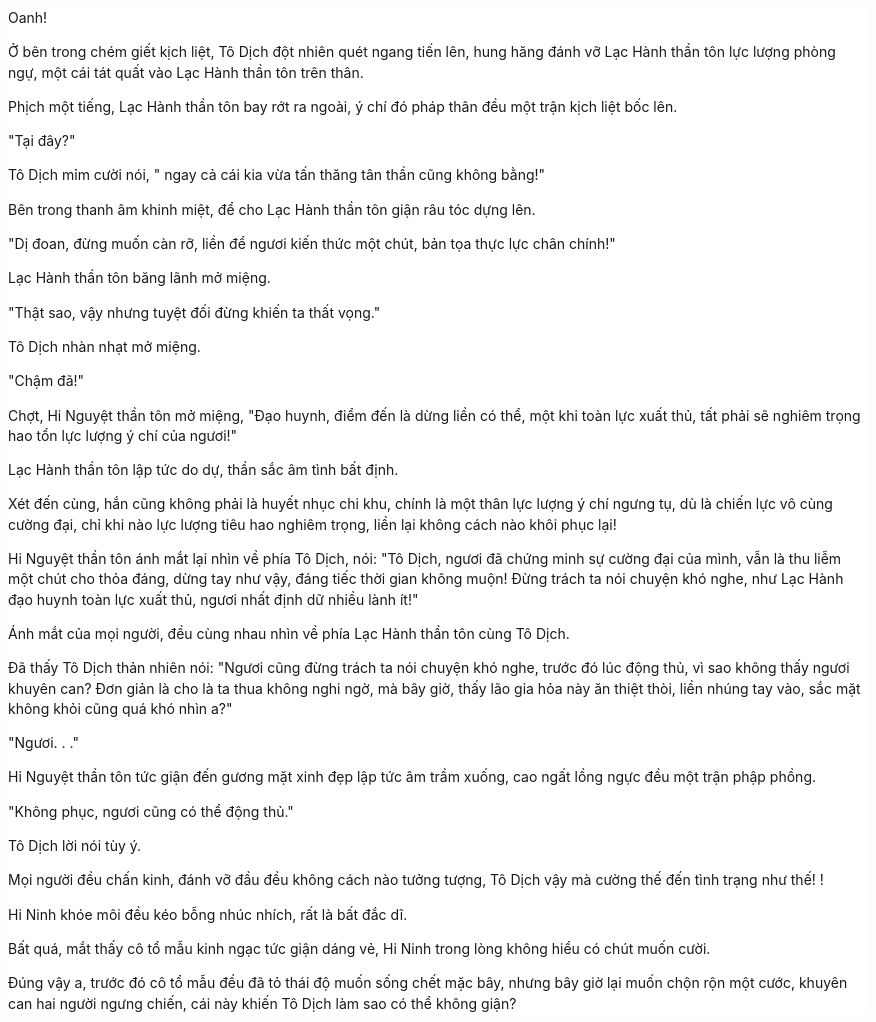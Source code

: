 Oanh!

Ở bên trong chém giết kịch liệt, Tô Dịch đột nhiên quét ngang tiến lên, hung hăng đánh vỡ Lạc Hành thần tôn lực lượng phòng ngự, một cái tát quất vào Lạc Hành thần tôn trên thân.

Phịch một tiếng, Lạc Hành thần tôn bay rớt ra ngoài, ý chí đó pháp thân đều một trận kịch liệt bốc lên.

"Tại đây?"

Tô Dịch mỉm cười nói, " ngay cả cái kia vừa tấn thăng tân thần cũng không bằng!"

Bên trong thanh âm khinh miệt, để cho Lạc Hành thần tôn giận râu tóc dựng lên.

"Dị đoan, đừng muốn càn rỡ, liền để ngươi kiến thức một chút, bản tọa thực lực chân chính!"

Lạc Hành thần tôn băng lãnh mở miệng.

"Thật sao, vậy nhưng tuyệt đối đừng khiến ta thất vọng."

Tô Dịch nhàn nhạt mở miệng.

"Chậm đã!"

Chợt, Hi Nguyệt thần tôn mở miệng, "Đạo huynh, điểm đến là dừng liền có thể, một khi toàn lực xuất thủ, tất phải sẽ nghiêm trọng hao tổn lực lượng ý chí của ngươi!"

Lạc Hành thần tôn lập tức do dự, thần sắc âm tình bất định.

Xét đến cùng, hắn cũng không phải là huyết nhục chi khu, chính là một thân lực lượng ý chí ngưng tụ, dù là chiến lực vô cùng cường đại, chỉ khi nào lực lượng tiêu hao nghiêm trọng, liền lại không cách nào khôi phục lại!

Hi Nguyệt thần tôn ánh mắt lại nhìn về phía Tô Dịch, nói: "Tô Dịch, ngươi đã chứng minh sự cường đại của mình, vẫn là thu liễm một chút cho thỏa đáng, dừng tay như vậy, đáng tiếc thời gian không muộn! Đừng trách ta nói chuyện khó nghe, như Lạc Hành đạo huynh toàn lực xuất thủ, ngươi nhất định dữ nhiều lành ít!"

Ánh mắt của mọi người, đều cùng nhau nhìn về phía Lạc Hành thần tôn cùng Tô Dịch.

Đã thấy Tô Dịch thản nhiên nói: "Ngươi cũng đừng trách ta nói chuyện khó nghe, trước đó lúc động thủ, vì sao không thấy ngươi khuyên can? Đơn giản là cho là ta thua không nghi ngờ, mà bây giờ, thấy lão gia hỏa này ăn thiệt thòi, liền nhúng tay vào, sắc mặt không khỏi cũng quá khó nhìn a?"

"Ngươi. . ."

Hi Nguyệt thần tôn tức giận đến gương mặt xinh đẹp lập tức âm trầm xuống, cao ngất lồng ngực đều một trận phập phồng.

"Không phục, ngươi cũng có thể động thủ."

Tô Dịch lời nói tùy ý.

Mọi người đều chấn kinh, đánh vỡ đầu đều không cách nào tưởng tượng, Tô Dịch vậy mà cường thế đến tình trạng như thế! !

Hi Ninh khóe môi đều kéo bỗng nhúc nhích, rất là bất đắc dĩ.

Bất quá, mắt thấy cô tổ mẫu kinh ngạc tức giận dáng vẻ, Hi Ninh trong lòng không hiểu có chút muốn cười.

Đúng vậy a, trước đó cô tổ mẫu đều đã tỏ thái độ muốn sống chết mặc bây, nhưng bây giờ lại muốn chộn rộn một cước, khuyên can hai người ngưng chiến, cái này khiến Tô Dịch làm sao có thể không giận?
